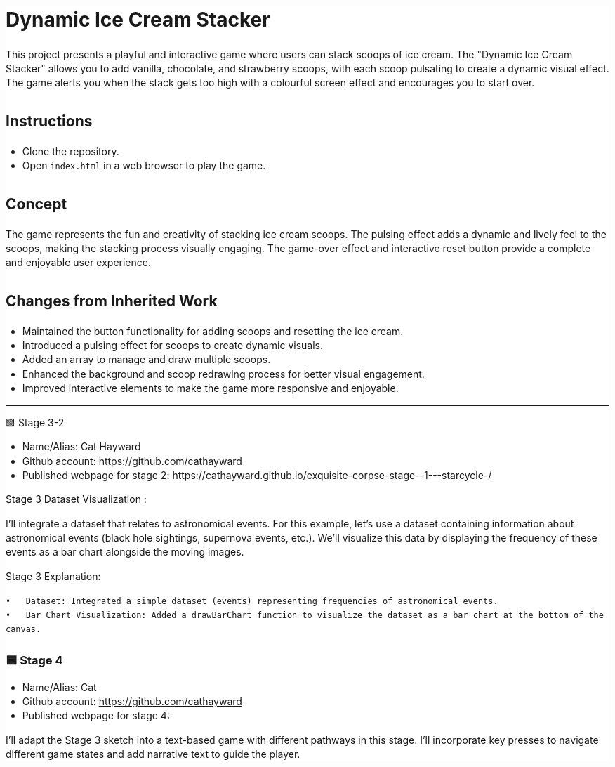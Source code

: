 # Dynamic Ice Cream Stacker

This project presents a playful and interactive game where users can stack scoops of ice cream. The "Dynamic Ice Cream Stacker" allows you to add vanilla, chocolate, and strawberry scoops, with each scoop pulsating to create a dynamic visual effect. The game alerts you when the stack gets too high with a colourful screen effect and encourages you to start over.

## Instructions

- Clone the repository.
- Open `index.html` in a web browser to play the game.

## Concept

The game represents the fun and creativity of stacking ice cream scoops. The pulsing effect adds a dynamic and lively feel to the scoops, making the stacking process visually engaging. The game-over effect and interactive reset button provide a complete and enjoyable user experience.

## Changes from Inherited Work

- Maintained the button functionality for adding scoops and resetting the ice cream.
- Introduced a pulsing effect for scoops to create dynamic visuals.
- Added an array to manage and draw multiple scoops.
- Enhanced the background and scoop redrawing process for better visual engagement.
- Improved interactive elements to make the game more responsive and enjoyable.
----------------------------------------------------------------------------------------
🟩 Stage 3-2
- Name/Alias: Cat Hayward
- Github account: https://github.com/cathayward
- Published webpage for stage 2: https://cathayward.github.io/exquisite-corpse-stage--1---starcycle-/
  
 Stage 3 Dataset Visualization :

I’ll integrate a dataset that relates to astronomical events. For this example, let’s use a dataset containing information about astronomical events (black hole sightings, supernova events, etc.). We’ll visualize this data by displaying the frequency of these events as a bar chart alongside the moving images.

Stage 3 Explanation:

	•	Dataset: Integrated a simple dataset (events) representing frequencies of astronomical events.
	•	Bar Chart Visualization: Added a drawBarChart function to visualize the dataset as a bar chart at the bottom of the canvas.
 
### 🟦 Stage 4
- Name/Alias: Cat
- Github account: https://github.com/cathayward
- Published webpage for stage 4:

I’ll adapt the Stage 3 sketch into a text-based game with different pathways in this stage. I’ll incorporate key presses to navigate different game states and add narrative text to guide the player.
